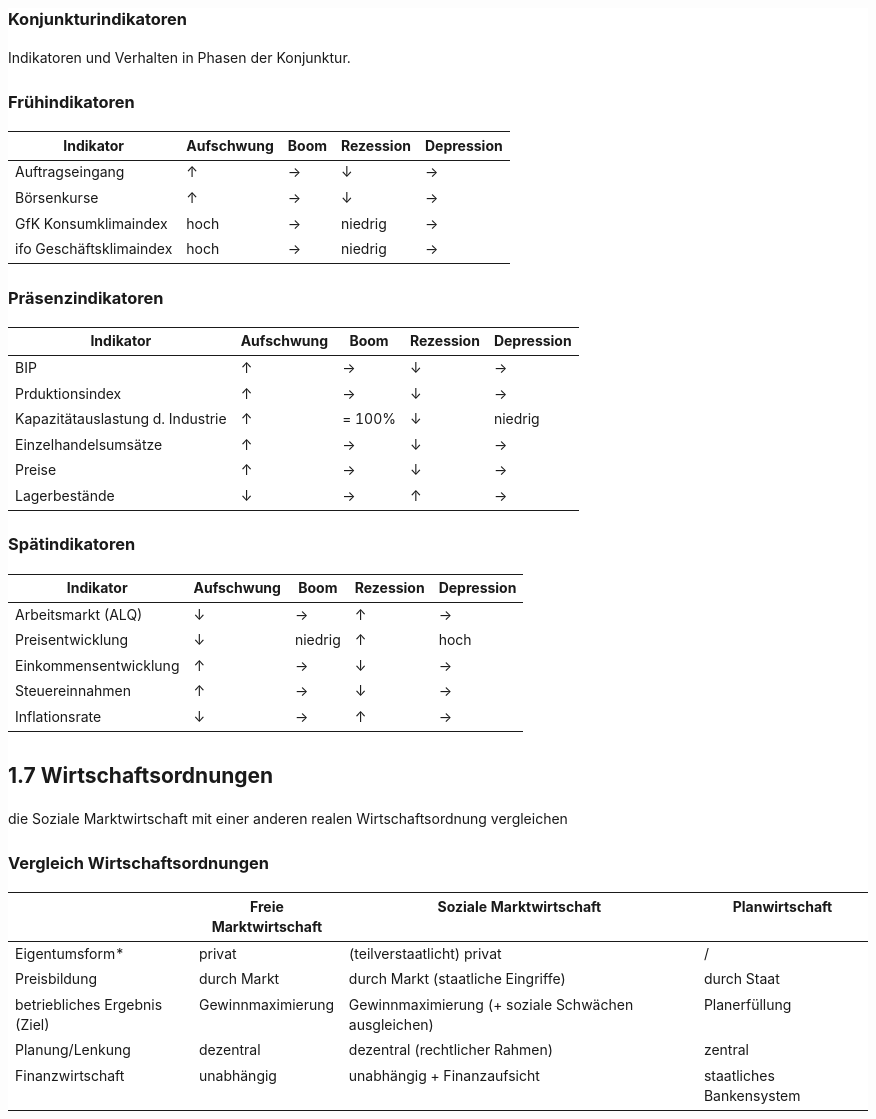 ### Konjunkturindikatoren

Indikatoren und Verhalten in Phasen der Konjunktur.

### Frühindikatoren

| Indikator | Aufschwung | Boom | Rezession | Depression |
| --- | --- | --- | --- | --- | 
| Auftragseingang | &uarr; | &rarr; | &darr; | &rarr; |
| Börsenkurse | &uarr; | &rarr; | &darr; | &rarr; |
| GfK Konsumklimaindex | hoch | &rarr; | niedrig | &rarr; |
| ifo Geschäftsklimaindex | hoch | &rarr; | niedrig | &rarr; |

### Präsenzindikatoren
| Indikator | Aufschwung | Boom | Rezession | Depression |
| --- | --- | --- | --- | --- | 
| BIP | &uarr; | &rarr; | &darr; | &rarr; |
| Prduktionsindex | &uarr; | &rarr; | &darr; | &rarr; |
| Kapazitätauslastung d. Industrie | &uarr; | = 100% | &darr; | niedrig |
| Einzelhandelsumsätze | &uarr; | &rarr; | &darr; | &rarr; |
| Preise | &uarr; | &rarr; | &darr; | &rarr; |
| Lagerbestände | &darr; | &rarr; | &uarr; | &rarr; |

### Spätindikatoren
| Indikator | Aufschwung | Boom | Rezession | Depression |
| --- | --- | --- | --- | --- | 
| Arbeitsmarkt (ALQ) | &darr; | &rarr; | &uarr; | &rarr; |
| Preisentwicklung | &darr; | niedrig | &uarr; | hoch |
| Einkommensentwicklung | &uarr; | &rarr; | &darr; | &rarr; |
| Steuereinnahmen | &uarr; | &rarr; | &darr; | &rarr; |
| Inflationsrate | &darr; | &rarr; | &uarr; | &rarr; |


## 1.7 Wirtschaftsordnungen
die Soziale Marktwirtschaft mit einer anderen realen Wirtschaftsordnung vergleichen

### Vergleich Wirtschaftsordnungen

| | Freie Marktwirtschaft | Soziale Marktwirtschaft | Planwirtschaft |
| --- | --- | --- | --- |
| Eigentumsform* | privat | (teilverstaatlicht) privat | / |
| Preisbildung | durch Markt | durch Markt (staatliche Eingriffe) | durch Staat |
| betriebliches Ergebnis (Ziel) | Gewinnmaximierung | Gewinnmaximierung (+ soziale Schwächen ausgleichen) | Planerfüllung |
| Planung/Lenkung | dezentral | dezentral (rechtlicher Rahmen) | zentral |
| Finanzwirtschaft | unabhängig | unabhängig + Finanzaufsicht | staatliches Bankensystem |
